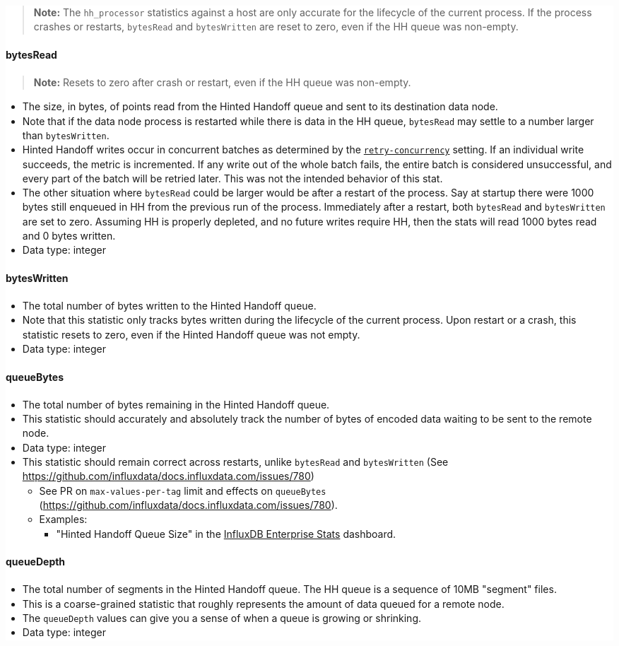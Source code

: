 > **Note:** The `hh_processor` statistics against a host are only accurate for the lifecycle of the current process. If the process crashes or restarts, `bytesRead` and `bytesWritten` are reset to zero, even if the HH queue was non-empty.

#### bytesRead

>**Note:** Resets to zero after crash or restart, even if the HH queue was non-empty.

* The size, in bytes, of points read from the Hinted Handoff queue and sent to its destination data node.
* Note that if the data node process is restarted while there is data in the HH queue, `bytesRead` may settle to a number larger than `bytesWritten`.
* Hinted Handoff writes occur in concurrent batches as determined by the [`retry-concurrency`](/enterprise_influxdb/latest/administration/configuration/#retry-concurrency-20) setting. If an individual write succeeds, the metric is incremented. If any write out of the whole batch fails, the entire batch is considered unsuccessful, and every part of the batch will be retried later. This was not the intended behavior of this stat.
* The other situation where `bytesRead` could be larger would be after a restart of the process. Say at startup there were 1000 bytes still enqueued in HH from the previous run of the process. Immediately after a restart, both `bytesRead` and `bytesWritten` are set to zero. Assuming HH is properly depleted, and no future writes require HH, then the stats will read 1000 bytes read and 0 bytes written.
* Data type: integer

#### bytesWritten

* The total number of bytes written to the Hinted Handoff queue.
* Note that this statistic only tracks bytes written during the lifecycle of the current process.
Upon restart or a crash, this statistic resets to zero, even if the Hinted Handoff queue was not empty.
* Data type: integer

#### queueBytes

* The total number of bytes remaining in the Hinted Handoff queue.
* This statistic should accurately and absolutely track the number of bytes of encoded data waiting to be sent to the remote node.
* Data type: integer
* This statistic should remain correct across restarts, unlike `bytesRead` and `bytesWritten` (See https://github.com/influxdata/docs.influxdata.com/issues/780)
  * See PR on `max-values-per-tag` limit and effects on `queueBytes` (https://github.com/influxdata/docs.influxdata.com/issues/780).
  * Examples:
    * "Hinted Handoff Queue Size" in the [InfluxDB Enterprise Stats](/platform/monitoring/influxdata-platform/monitoring-dashboards/dashboard-enterprise-monitoring#hinted-handoff-hh-queue-size) dashboard.

#### queueDepth

* The total number of segments in the Hinted Handoff queue. The HH queue is a sequence of 10MB "segment" files.
* This is a coarse-grained statistic that roughly represents the amount of data queued for a remote node.
* The `queueDepth` values can give you a sense of when a queue is growing or shrinking.
* Data type: integer
